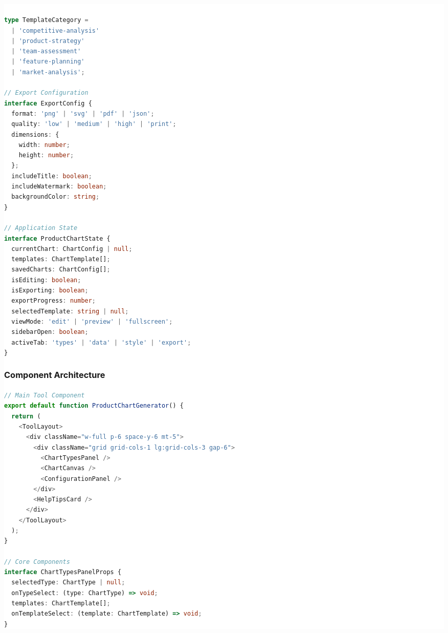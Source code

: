 ```typescript

type TemplateCategory = 
  | 'competitive-analysis'
  | 'product-strategy'
  | 'team-assessment'
  | 'feature-planning'
  | 'market-analysis';

// Export Configuration
interface ExportConfig {
  format: 'png' | 'svg' | 'pdf' | 'json';
  quality: 'low' | 'medium' | 'high' | 'print';
  dimensions: {
    width: number;
    height: number;
  };
  includeTitle: boolean;
  includeWatermark: boolean;
  backgroundColor: string;
}

// Application State
interface ProductChartState {
  currentChart: ChartConfig | null;
  templates: ChartTemplate[];
  savedCharts: ChartConfig[];
  isEditing: boolean;
  isExporting: boolean;
  exportProgress: number;
  selectedTemplate: string | null;
  viewMode: 'edit' | 'preview' | 'fullscreen';
  sidebarOpen: boolean;
  activeTab: 'types' | 'data' | 'style' | 'export';
}
```

### Component Architecture

```typescript
// Main Tool Component
export default function ProductChartGenerator() {
  return (
    <ToolLayout>
      <div className="w-full p-6 space-y-6 mt-5">
        <div className="grid grid-cols-1 lg:grid-cols-3 gap-6">
          <ChartTypesPanel />
          <ChartCanvas />
          <ConfigurationPanel />
        </div>
        <HelpTipsCard />
      </div>
    </ToolLayout>
  );
}

// Core Components
interface ChartTypesPanelProps {
  selectedType: ChartType | null;
  onTypeSelect: (type: ChartType) => void;
  templates: ChartTemplate[];
  onTemplateSelect: (template: ChartTemplate) => void;
}

```
